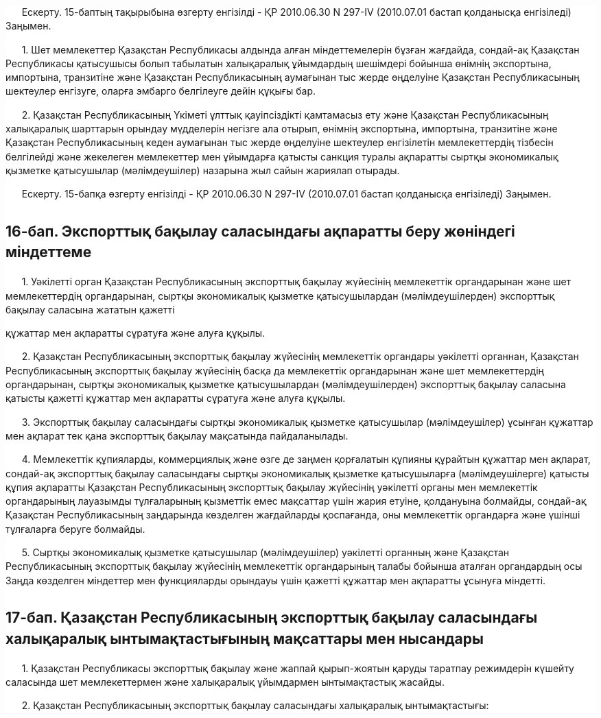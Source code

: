       Ескерту. 15-баптың тақырыбына өзгерту енгізілді - ҚР 2010.06.30 N 297-IV (2010.07.01 бастап қолданысқа енгізіледі) Заңымен.

      1. Шет мемлекеттер Қазақстан Республикасы алдында алған міндеттемелерін бұзған жағдайда, сондай-ақ Қазақстан Республикасы қатысушысы болып табылатын халықаралық ұйымдардың шешімдері бойынша өнімнің экспортына, импортына, транзитіне және Қазақстан Республикасының аумағынан тыс жерде өңделуіне Қазақстан Республикасының шектеулер енгізуге, оларға эмбарго белгілеуге дейін құқығы бар.

      2. Қазақстан Республикасының Үкіметі ұлттық қауіпсіздікті қамтамасыз ету және Қазақстан Республикасының халықаралық шарттарын орындау мүдделерін негізге ала отырып, өнімнің экспортына, импортына, транзитіне және Қазақстан Республикасының кеден аумағынан тыс жерде өңделуіне шектеулер енгізілетін мемлекеттердің тізбесін белгілейді және жекелеген мемлекеттер мен ұйымдарға қатысты санкция туралы ақпаратты сыртқы экономикалық қызметке қатысушылар (мәлімдеушілер) назарына жыл сайын жариялап отырады.

      Ескерту. 15-бапқа өзгерту енгізілді - ҚР 2010.06.30 N 297-IV (2010.07.01 бастап қолданысқа енгізіледі) Заңымен.

## 16-бап. Экспорттық бақылау саласындағы ақпаратты беру жөніндегі міндеттеме

      1. Уәкілетті орган Қазақстан Республикасының экспорттық бақылау жүйесінің мемлекеттік органдарынан және шет мемлекеттердің органдарынан, сыртқы экономикалық қызметке қатысушылардан (мәлімдеушілерден) экспорттық бақылау саласына жататын қажетті

құжаттар мен ақпаратты сұратуға және алуға құқылы.

      2. Қазақстан Республикасының экспорттық бақылау жүйесінің мемлекеттік органдары уәкілетті органнан, Қазақстан Республикасының экспорттық бақылау жүйесінің басқа да мемлекеттік органдарынан және шет мемлекеттердің органдарынан, сыртқы экономикалық қызметке қатысушылардан (мәлімдеушілерден) экспорттық бақылау саласына қатысты қажетті құжаттар мен ақпаратты сұратуға және алуға құқылы.

      3. Экспорттық бақылау саласындағы сыртқы экономикалық қызметке қатысушылар (мәлімдеушілер) ұсынған құжаттар мен ақпарат тек қана экспорттық бақылау мақсатында пайдаланылады.

      4. Мемлекеттік құпияларды, коммерциялық және өзге де заңмен қорғалатын құпияны құрайтын құжаттар мен ақпарат, сондай-ақ экспорттық бақылау саласындағы сыртқы экономикалық қызметке қатысушыларға (мәлімдеушілерге) қатысты құпия ақпаратты Қазақстан Республикасының экспорттық бақылау жүйесінің уәкілетті органы мен мемлекеттік органдарының лауазымды тұлғаларының қызметтік емес мақсаттар үшін жария етуіне, қолдануына болмайды, сондай-ақ Қазақстан Республикасының заңдарында көзделген жағдайларды қоспағанда, оны мемлекеттік органдарға және үшінші тұлғаларға беруге болмайды.

      5. Сыртқы экономикалық қызметке қатысушылар (мәлімдеушілер) уәкілетті органның және Қазақстан Республикасының экспорттық бақылау жүйесінің мемлекеттік органдарының талабы бойынша аталған органдардың осы Заңда көзделген міндеттер мен функцияларды орындауы үшін қажетті құжаттар мен ақпаратты ұсынуға міндетті.

## 17-бап. Қазақстан Республикасының экспорттық бақылау саласындағы халықаралық ынтымақтастығының мақсаттары мен нысандары

      1. Қазақстан Республикасы экспорттық бақылау және жаппай қырып-жоятын қаруды таратпау режимдерін күшейту саласында шет мемлекеттермен және халықаралық ұйымдармен ынтымақтастық жасайды.

      2. Қазақстан Республикасының экспорттық бақылау саласындағы халықаралық ынтымақтастығы:
